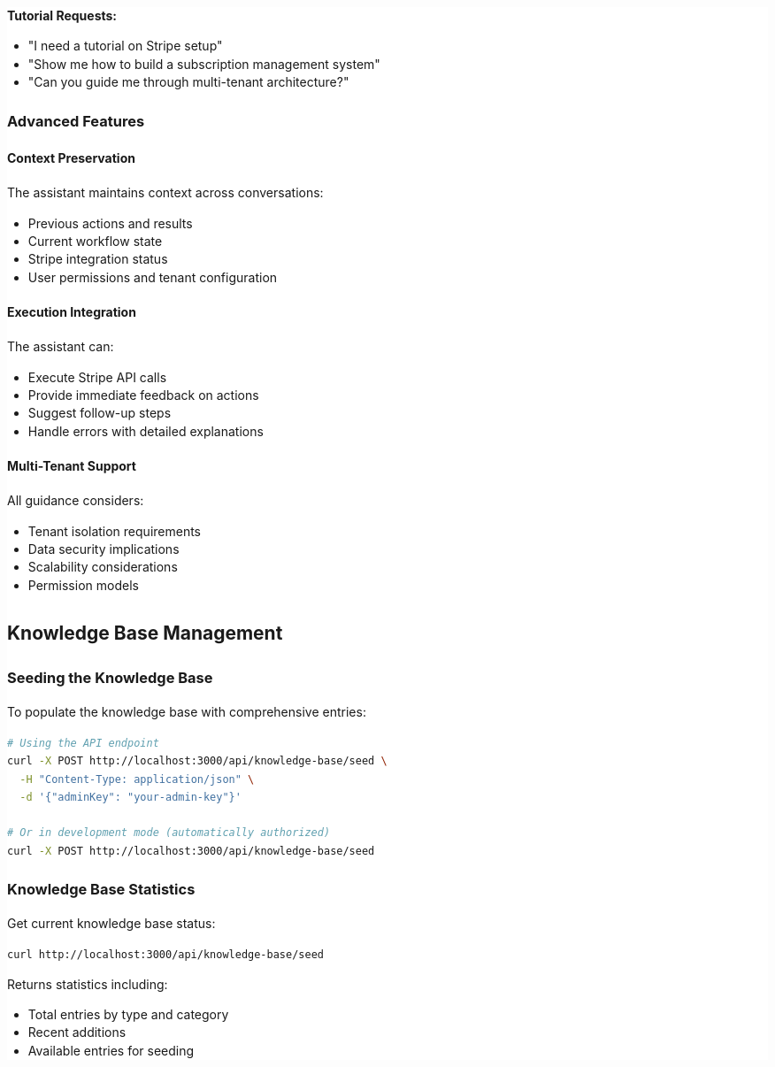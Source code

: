 **Tutorial Requests:**
- "I need a tutorial on Stripe setup"
- "Show me how to build a subscription management system"
- "Can you guide me through multi-tenant architecture?"

### Advanced Features

#### Context Preservation
The assistant maintains context across conversations:
- Previous actions and results
- Current workflow state
- Stripe integration status
- User permissions and tenant configuration

#### Execution Integration
The assistant can:
- Execute Stripe API calls
- Provide immediate feedback on actions
- Suggest follow-up steps
- Handle errors with detailed explanations

#### Multi-Tenant Support
All guidance considers:
- Tenant isolation requirements
- Data security implications
- Scalability considerations
- Permission models

## Knowledge Base Management

### Seeding the Knowledge Base

To populate the knowledge base with comprehensive entries:

```bash
# Using the API endpoint
curl -X POST http://localhost:3000/api/knowledge-base/seed \
  -H "Content-Type: application/json" \
  -d '{"adminKey": "your-admin-key"}'

# Or in development mode (automatically authorized)
curl -X POST http://localhost:3000/api/knowledge-base/seed
```

### Knowledge Base Statistics

Get current knowledge base status:

```bash
curl http://localhost:3000/api/knowledge-base/seed
```

Returns statistics including:
- Total entries by type and category
- Recent additions
- Available entries for seeding
